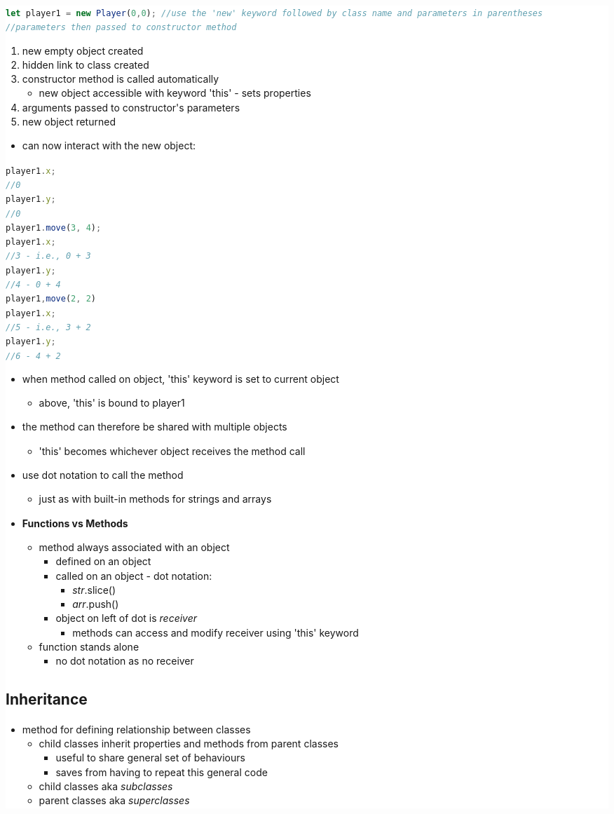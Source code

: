 ```js
let player1 = new Player(0,0); //use the 'new' keyword followed by class name and parameters in parentheses
//parameters then passed to constructor method
```

1. new empty object created
2. hidden link to class created
3. constructor method is called automatically
    - new object accessible with keyword 'this' - sets properties
4. arguments passed to constructor's parameters
5. new object returned

- can now interact with the new object:

```js
player1.x;
//0
player1.y;
//0
player1.move(3, 4);
player1.x;
//3 - i.e., 0 + 3
player1.y;
//4 - 0 + 4
player1,move(2, 2)
player1.x;
//5 - i.e., 3 + 2
player1.y;
//6 - 4 + 2
```

- when method called on object, 'this' keyword is set to current object
  - above, 'this' is bound to player1
- the method can therefore be shared with multiple objects
  - 'this' becomes whichever object receives the method call
- use dot notation to call the method
  - just as with built-in methods for strings and arrays

- **Functions vs Methods**
  - method always associated with an object
    - defined on an object
    - called on an object - dot notation:
      - _str_.slice()
      - _arr_.push()
    - object on left of dot is _receiver_
      - methods can access and modify receiver using 'this' keyword
  - function stands alone
    - no dot notation as no receiver

## Inheritance

- method for defining relationship between classes
  - child classes inherit properties and methods from parent classes
    - useful to share general set of behaviours
    - saves from having to repeat this general code
  - child classes aka _subclasses_
  - parent classes aka _superclasses_

